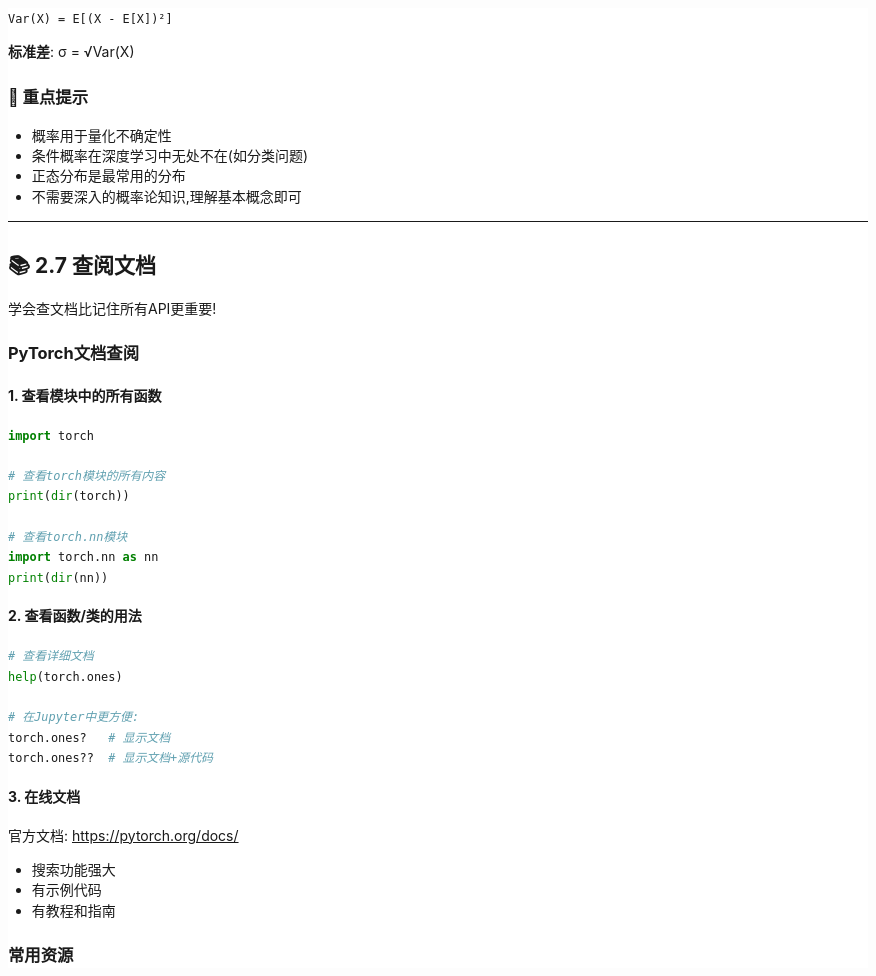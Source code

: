 ```
Var(X) = E[(X - E[X])²]
```

**标准差**: σ = √Var(X)

### 🎯 重点提示

- 概率用于量化不确定性
- 条件概率在深度学习中无处不在(如分类问题)
- 正态分布是最常用的分布
- 不需要深入的概率论知识,理解基本概念即可

------

## 📚 2.7 查阅文档

学会查文档比记住所有API更重要!

### PyTorch文档查阅

#### 1. 查看模块中的所有函数

```python
import torch

# 查看torch模块的所有内容
print(dir(torch))

# 查看torch.nn模块
import torch.nn as nn
print(dir(nn))
```

#### 2. 查看函数/类的用法

```python
# 查看详细文档
help(torch.ones)

# 在Jupyter中更方便:
torch.ones?   # 显示文档
torch.ones??  # 显示文档+源代码
```

#### 3. 在线文档

官方文档: https://pytorch.org/docs/

- 搜索功能强大
- 有示例代码
- 有教程和指南

### 常用资源
